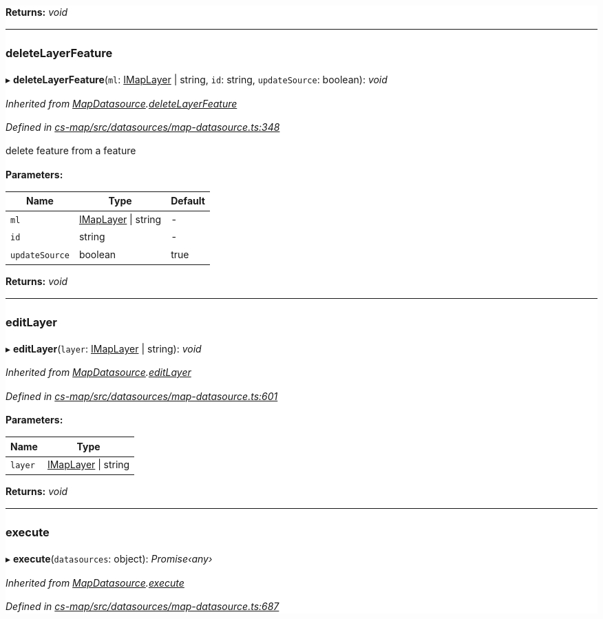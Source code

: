 **Returns:** *void*

___

###  deleteLayerFeature

▸ **deleteLayerFeature**(`ml`: [IMapLayer](../interfaces/_cs_map_src_classes_imap_layer_.imaplayer.md) | string, `id`: string, `updateSource`: boolean): *void*

*Inherited from [MapDatasource](_cs_map_src_datasources_map_datasource_.mapdatasource.md).[deleteLayerFeature](_cs_map_src_datasources_map_datasource_.mapdatasource.md#deletelayerfeature)*

*Defined in [cs-map/src/datasources/map-datasource.ts:348](https://github.com/TNOCS/csnext/blob/ec6e73e4/packages/cs-map/src/datasources/map-datasource.ts#L348)*

delete feature from a feature

**Parameters:**

Name | Type | Default |
------ | ------ | ------ |
`ml` | [IMapLayer](../interfaces/_cs_map_src_classes_imap_layer_.imaplayer.md) &#124; string | - |
`id` | string | - |
`updateSource` | boolean | true |

**Returns:** *void*

___

###  editLayer

▸ **editLayer**(`layer`: [IMapLayer](../interfaces/_cs_map_src_classes_imap_layer_.imaplayer.md) | string): *void*

*Inherited from [MapDatasource](_cs_map_src_datasources_map_datasource_.mapdatasource.md).[editLayer](_cs_map_src_datasources_map_datasource_.mapdatasource.md#editlayer)*

*Defined in [cs-map/src/datasources/map-datasource.ts:601](https://github.com/TNOCS/csnext/blob/ec6e73e4/packages/cs-map/src/datasources/map-datasource.ts#L601)*

**Parameters:**

Name | Type |
------ | ------ |
`layer` | [IMapLayer](../interfaces/_cs_map_src_classes_imap_layer_.imaplayer.md) &#124; string |

**Returns:** *void*

___

###  execute

▸ **execute**(`datasources`: object): *Promise‹any›*

*Inherited from [MapDatasource](_cs_map_src_datasources_map_datasource_.mapdatasource.md).[execute](_cs_map_src_datasources_map_datasource_.mapdatasource.md#execute)*

*Defined in [cs-map/src/datasources/map-datasource.ts:687](https://github.com/TNOCS/csnext/blob/ec6e73e4/packages/cs-map/src/datasources/map-datasource.ts#L687)*
